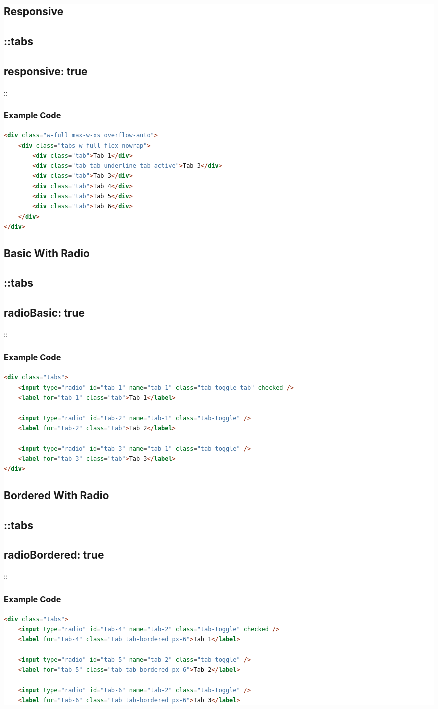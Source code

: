 ## Responsive

::tabs
---
responsive: true
---
::
### Example Code
```html [html]
<div class="w-full max-w-xs overflow-auto">
	<div class="tabs w-full flex-nowrap">
		<div class="tab">Tab 1</div>
		<div class="tab tab-underline tab-active">Tab 3</div>
		<div class="tab">Tab 3</div>
		<div class="tab">Tab 4</div>
		<div class="tab">Tab 5</div>
		<div class="tab">Tab 6</div>
	</div>
</div>
```

## Basic With Radio

::tabs
---
radioBasic: true
---
::
### Example Code
```html [html]
<div class="tabs">
	<input type="radio" id="tab-1" name="tab-1" class="tab-toggle tab" checked />
	<label for="tab-1" class="tab">Tab 1</label>

	<input type="radio" id="tab-2" name="tab-1" class="tab-toggle" />
	<label for="tab-2" class="tab">Tab 2</label>

	<input type="radio" id="tab-3" name="tab-1" class="tab-toggle" />
	<label for="tab-3" class="tab">Tab 3</label>
</div>
```

## Bordered With Radio

::tabs
---
radioBordered: true
---
::
### Example Code
```html [html]
<div class="tabs">
	<input type="radio" id="tab-4" name="tab-2" class="tab-toggle" checked />
	<label for="tab-4" class="tab tab-bordered px-6">Tab 1</label>

	<input type="radio" id="tab-5" name="tab-2" class="tab-toggle" />
	<label for="tab-5" class="tab tab-bordered px-6">Tab 2</label>

	<input type="radio" id="tab-6" name="tab-2" class="tab-toggle" />
	<label for="tab-6" class="tab tab-bordered px-6">Tab 3</label>
```